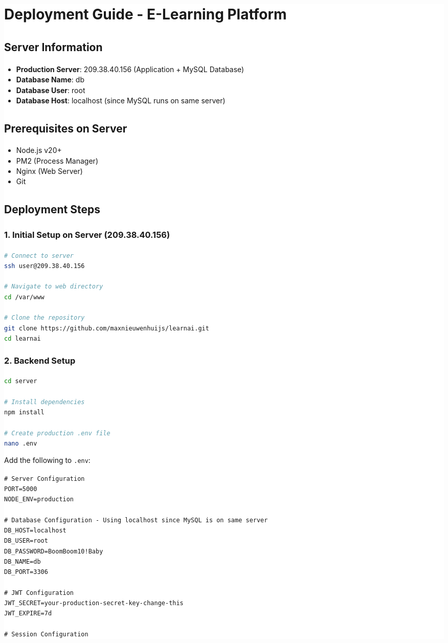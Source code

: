 # Deployment Guide - E-Learning Platform

## Server Information

- **Production Server**: 209.38.40.156 (Application + MySQL Database)
- **Database Name**: db
- **Database User**: root
- **Database Host**: localhost (since MySQL runs on same server)

## Prerequisites on Server

- Node.js v20+
- PM2 (Process Manager)
- Nginx (Web Server)
- Git

## Deployment Steps

### 1. Initial Setup on Server (209.38.40.156)

```bash
# Connect to server
ssh user@209.38.40.156

# Navigate to web directory
cd /var/www

# Clone the repository
git clone https://github.com/maxnieuwenhuijs/learnai.git
cd learnai
```

### 2. Backend Setup

```bash
cd server

# Install dependencies
npm install

# Create production .env file
nano .env
```

Add the following to `.env`:

```env
# Server Configuration
PORT=5000
NODE_ENV=production

# Database Configuration - Using localhost since MySQL is on same server
DB_HOST=localhost
DB_USER=root
DB_PASSWORD=BoomBoom10!Baby
DB_NAME=db
DB_PORT=3306

# JWT Configuration
JWT_SECRET=your-production-secret-key-change-this
JWT_EXPIRE=7d

# Session Configuration
```